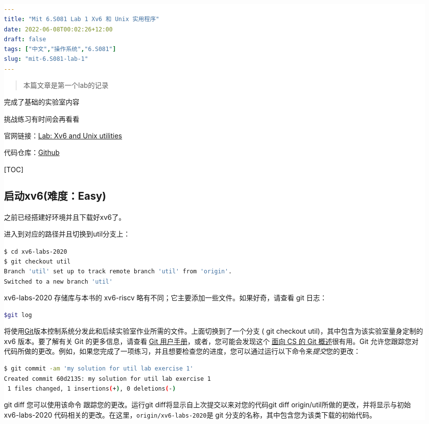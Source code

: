 ```yaml
---
title: "Mit 6.S081 Lab 1 Xv6 和 Unix 实用程序"
date: 2022-06-08T00:02:26+12:00
draft: false
tags: ["中文","操作系统","6.S081"]
slug: "mit-6.S081-lab-1"
---
```


> 本篇文章是第一个lab的记录

完成了基础的实验室内容

挑战练习有时间会再看看

官网链接：[Lab: Xv6 and Unix utilities](https://pdos.csail.mit.edu/6.S081/2020/labs/util.html)

代码仓库：[Github](https://github.com/yzhe819/MIT-6.S081/tree/util)



[TOC]



## 启动xv6(难度：Easy)

之前已经搭建好环境并且下载好xv6了。

进入到对应的路径并且切换到util分支上：

```bash
$ cd xv6-labs-2020
$ git checkout util
Branch 'util' set up to track remote branch 'util' from 'origin'.
Switched to a new branch 'util'
```



xv6-labs-2020 存储库与本书的 xv6-riscv 略有不同；它主要添加一些文件。如果好奇，请查看 git 日志：

```bash
$git log
```



将使用[Git](http://www.git-scm.com/)版本控制系统分发此和后续实验室作业所需的文件。上面切换到了一个分支 ( git checkout util)，其中包含为该实验室量身定制的 xv6 版本。要了解有关 Git 的更多信息，请查看 [Git 用户手册](http://www.kernel.org/pub/software/scm/git/docs/user-manual.html)，或者，您可能会发现这个 [面向 CS 的 Git 概述](http://eagain.net/articles/git-for-computer-scientists/)很有用。Git 允许您跟踪您对代码所做的更改。例如，如果您完成了一项练习，并且想要检查您的进度，您可以通过运行以下命令来*提交*您的更改：

```bash
$ git commit -am 'my solution for util lab exercise 1'
Created commit 60d2135: my solution for util lab exercise 1
 1 files changed, 1 insertions(+), 0 deletions(-)
```

git diff 您可以使用该命令 跟踪您的更改。运行git diff将显示自上次提交以来对您的代码git diff origin/util所做的更改，并将显示与初始 xv6-labs-2020 代码相关的更改。在这里，`origin/xv6-labs-2020`是 git 分支的名称，其中包含您为该类下载的初始代码。
